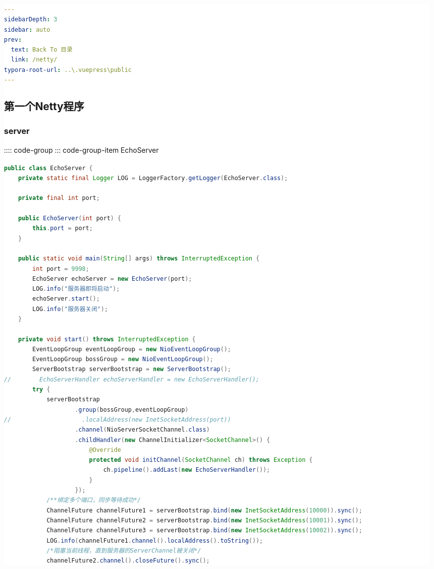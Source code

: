 ```yaml
---
sidebarDepth: 3
sidebar: auto
prev:
  text: Back To 目录
  link: /netty/
typora-root-url: ..\.vuepress\public
---
```




## 第一个Netty程序

### server

:::: code-group
::: code-group-item EchoServer

```java
public class EchoServer {
    private static final Logger LOG = LoggerFactory.getLogger(EchoServer.class);

    private final int port;

    public EchoServer(int port) {
        this.port = port;
    }

    public static void main(String[] args) throws InterruptedException {
        int port = 9998;
        EchoServer echoServer = new EchoServer(port);
        LOG.info("服务器即将启动");
        echoServer.start();
        LOG.info("服务器关闭");
    }

    private void start() throws InterruptedException {
        EventLoopGroup eventLoopGroup = new NioEventLoopGroup();
        EventLoopGroup bossGroup = new NioEventLoopGroup();
        ServerBootstrap serverBootstrap = new ServerBootstrap();
//        EchoServerHandler echoServerHandler = new EchoServerHandler();
        try {
            serverBootstrap
                    .group(bossGroup,eventLoopGroup)
//                    .localAddress(new InetSocketAddress(port))
                    .channel(NioServerSocketChannel.class)
                    .childHandler(new ChannelInitializer<SocketChannel>() {
                        @Override
                        protected void initChannel(SocketChannel ch) throws Exception {
                            ch.pipeline().addLast(new EchoServerHandler());
                        }
                    });
            /**绑定多个端口，同步等待成功*/
            ChannelFuture channelFuture1 = serverBootstrap.bind(new InetSocketAddress(10000)).sync();
            ChannelFuture channelFuture2 = serverBootstrap.bind(new InetSocketAddress(10001)).sync();
            ChannelFuture channelFuture3 = serverBootstrap.bind(new InetSocketAddress(10002)).sync();
            LOG.info(channelFuture1.channel().localAddress().toString());
            /*阻塞当前线程，直到服务器的ServerChannel被关闭*/
            channelFuture2.channel().closeFuture().sync();
```